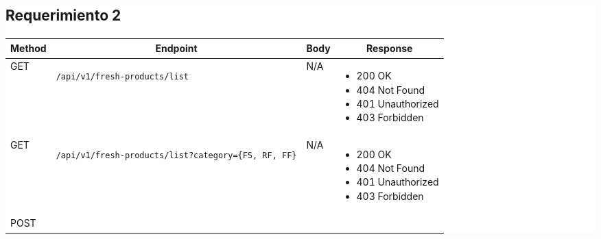 ## Requerimiento 2

<table>
    <thead>
        <tr>
            <th>Method</th>
            <th>Endpoint</th>
            <th>Body</th>
            <th>Response</th>
        </tr>
    </thead>
    <tr>
        <td>GET</td>
<td>

`/api/v1/fresh-products/list`

</td>
<td>N/A</td>
<td>
<ul>
<li>
200 OK
</li>
<li>
404 Not Found
</li>
<li>
401 Unauthorized
</li>
<li>
403 Forbidden
</li>
</ul>
</td>
    </tr>
    <tr>
        <td>GET</td>
<td>

`/api/v1/fresh-products/list?category={FS, RF, FF}`

</td>
<td>N/A</td>
<td>
<ul>
<li>
200 OK
</li>
<li>
404 Not Found
</li>
<li>
401 Unauthorized
</li>
<li>
403 Forbidden
</li>
</ul>
</td>
    </tr>
<tr>
        <td>POST</td>
<td>

